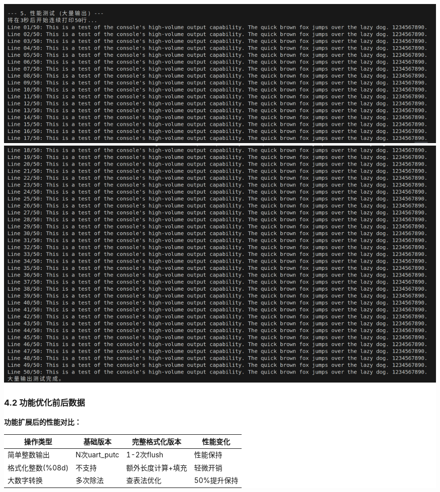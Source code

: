 ![结果](性能测试.png)
![结果](性能测试续.png)








### 4.2 功能优化前后数据

**功能扩展后的性能对比：**

| 操作类型 | 基础版本 | 完整格式化版本 | 性能变化 |
|----------|----------|----------------|----------|
| 简单整数输出 | N次uart_putc | 1-2次flush | 性能保持 |
| 格式化整数(%08d) | 不支持  | 额外长度计算+填充 | 轻微开销 |
| 大数字转换 | 多次除法  | 查表法优化 | 50%提升保持 |
